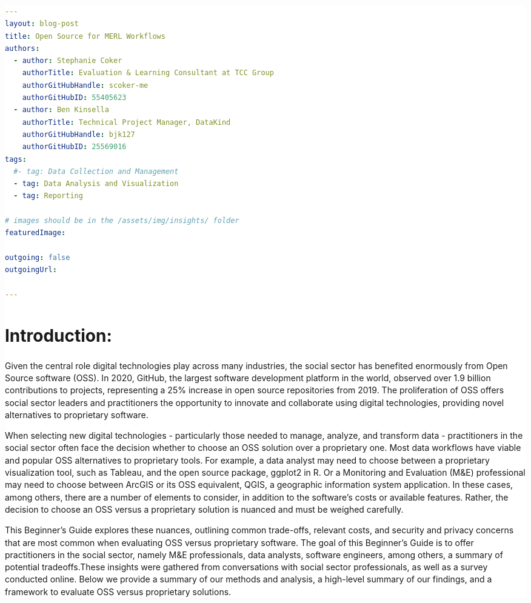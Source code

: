 ```yaml
---
layout: blog-post
title: Open Source for MERL Workflows
authors:
  - author: Stephanie Coker
    authorTitle: Evaluation & Learning Consultant at TCC Group
    authorGitHubHandle: scoker-me
    authorGitHubID: 55405623
  - author: Ben Kinsella
    authorTitle: Technical Project Manager, DataKind
    authorGitHubHandle: bjk127
    authorGitHubID: 25569016
tags:
  #- tag: Data Collection and Management
  - tag: Data Analysis and Visualization
  - tag: Reporting

# images should be in the /assets/img/insights/ folder
featuredImage:

outgoing: false
outgoingUrl:

---
```


# Introduction:
Given the central role digital technologies play across many industries, the social sector has benefited enormously from Open Source software (OSS). In 2020, GitHub, the largest software development platform in the world, observed over 1.9 billion contributions to projects, representing a 25% increase in open source repositories from 2019. The proliferation of OSS offers social sector leaders and practitioners the opportunity to innovate and collaborate using digital technologies, providing novel alternatives to proprietary software.
					
When selecting new digital technologies - particularly those needed to manage, analyze, and transform data - practitioners in the social sector often face the decision whether to choose an OSS solution over a proprietary one. Most data workflows have viable and popular OSS alternatives to proprietary tools. For example, a data analyst may need to choose between a proprietary visualization tool, such as Tableau, and the open source package, ggplot2 in R. Or a Monitoring and Evaluation (M&E) professional may need to choose between ArcGIS or its OSS equivalent, QGIS, a geographic information system application. In these cases, among others, there are a number of elements to consider, in addition to the software’s costs or available features. Rather, the decision to choose an OSS versus a proprietary solution is nuanced and must be weighed carefully. 

This Beginner’s Guide explores these nuances, outlining common trade-offs, relevant costs, and security and privacy concerns that are most common when evaluating OSS versus proprietary software. The goal of this Beginner’s Guide is to offer practitioners in the social sector, namely M&E professionals, data analysts, software engineers, among others, a summary of potential tradeoffs.These insights were gathered from conversations with social sector professionals, as well as a survey conducted online. Below we provide a summary of our methods and analysis, a high-level summary of our findings, and a framework to evaluate OSS versus proprietary solutions.  
